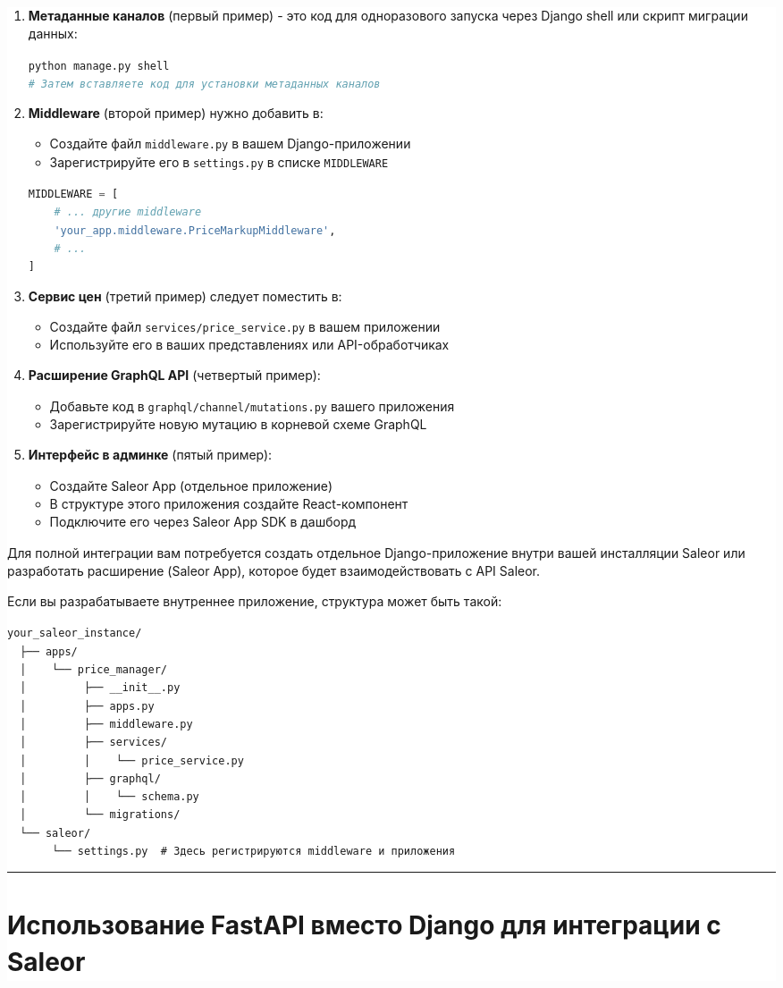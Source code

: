 1. **Метаданные каналов** (первый пример) - это код для одноразового запуска через Django shell или скрипт миграции данных:
   ```bash
   python manage.py shell
   # Затем вставляете код для установки метаданных каналов
   ```

2. **Middleware** (второй пример) нужно добавить в:
   - Создайте файл `middleware.py` в вашем Django-приложении
   - Зарегистрируйте его в `settings.py` в списке `MIDDLEWARE`
   ```python
   MIDDLEWARE = [
       # ... другие middleware
       'your_app.middleware.PriceMarkupMiddleware',
       # ...
   ]
   ```

3. **Сервис цен** (третий пример) следует поместить в:
   - Создайте файл `services/price_service.py` в вашем приложении
   - Используйте его в ваших представлениях или API-обработчиках

4. **Расширение GraphQL API** (четвертый пример):
   - Добавьте код в `graphql/channel/mutations.py` вашего приложения
   - Зарегистрируйте новую мутацию в корневой схеме GraphQL

5. **Интерфейс в админке** (пятый пример):
   - Создайте Saleor App (отдельное приложение)
   - В структуре этого приложения создайте React-компонент
   - Подключите его через Saleor App SDK в дашборд

Для полной интеграции вам потребуется создать отдельное Django-приложение внутри вашей инсталляции Saleor или разработать расширение (Saleor App), которое будет взаимодействовать с API Saleor.

Если вы разрабатываете внутреннее приложение, структура может быть такой:
```
your_saleor_instance/
  ├── apps/
  │    └── price_manager/
  │         ├── __init__.py
  │         ├── apps.py
  │         ├── middleware.py
  │         ├── services/
  │         │    └── price_service.py
  │         ├── graphql/
  │         │    └── schema.py
  │         └── migrations/
  └── saleor/
       └── settings.py  # Здесь регистрируются middleware и приложения
```

---

# Использование FastAPI вместо Django для интеграции с Saleor
